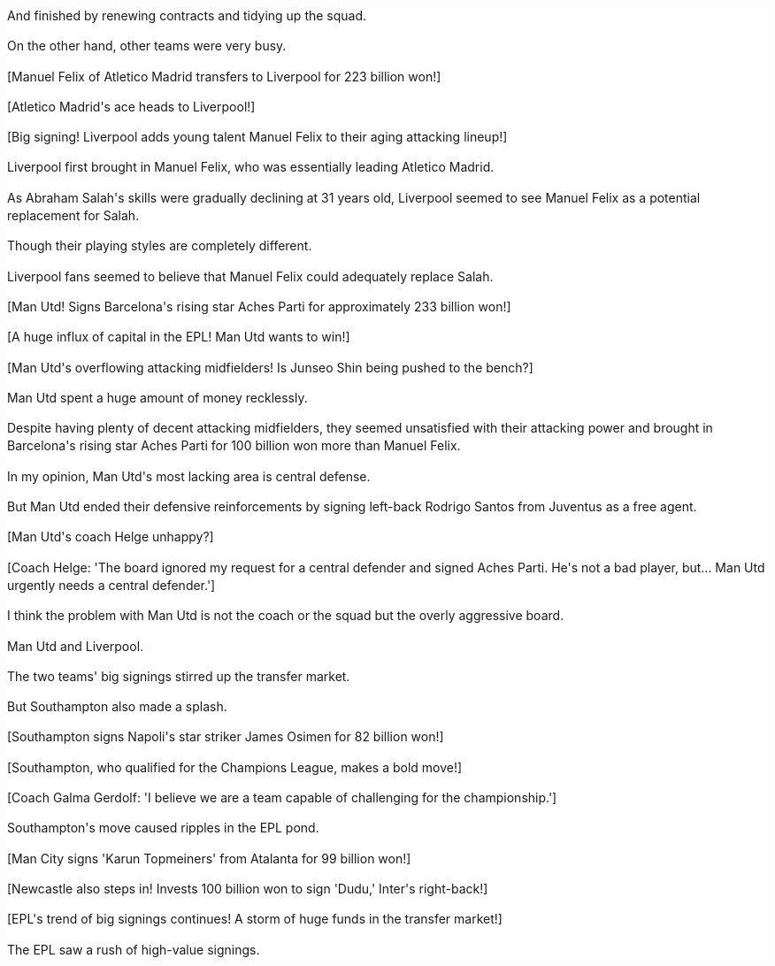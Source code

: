 And finished by renewing contracts and tidying up the squad.

On the other hand, other teams were very busy.

[Manuel Felix of Atletico Madrid transfers to Liverpool for 223 billion won!]

[Atletico Madrid's ace heads to Liverpool!]

[Big signing! Liverpool adds young talent Manuel Felix to their aging attacking lineup!]

Liverpool first brought in Manuel Felix, who was essentially leading Atletico Madrid.

As Abraham Salah's skills were gradually declining at 31 years old, Liverpool seemed to see Manuel Felix as a potential replacement for Salah.

Though their playing styles are completely different.

Liverpool fans seemed to believe that Manuel Felix could adequately replace Salah.

[Man Utd! Signs Barcelona's rising star Aches Parti for approximately 233 billion won!]

[A huge influx of capital in the EPL! Man Utd wants to win!]

[Man Utd's overflowing attacking midfielders! Is Junseo Shin being pushed to the bench?]

Man Utd spent a huge amount of money recklessly.

Despite having plenty of decent attacking midfielders, they seemed unsatisfied with their attacking power and brought in Barcelona's rising star Aches Parti for 100 billion won more than Manuel Felix.

In my opinion, Man Utd's most lacking area is central defense.

But Man Utd ended their defensive reinforcements by signing left-back Rodrigo Santos from Juventus as a free agent.

[Man Utd's coach Helge unhappy?]

[Coach Helge: 'The board ignored my request for a central defender and signed Aches Parti. He's not a bad player, but... Man Utd urgently needs a central defender.']

I think the problem with Man Utd is not the coach or the squad but the overly aggressive board.

Man Utd and Liverpool.

The two teams' big signings stirred up the transfer market.

But Southampton also made a splash.

[Southampton signs Napoli's star striker James Osimen for 82 billion won!]

[Southampton, who qualified for the Champions League, makes a bold move!]

[Coach Galma Gerdolf: 'I believe we are a team capable of challenging for the championship.']

Southampton's move caused ripples in the EPL pond.

[Man City signs 'Karun Topmeiners' from Atalanta for 99 billion won!]

[Newcastle also steps in! Invests 100 billion won to sign 'Dudu,' Inter's right-back!]

[EPL's trend of big signings continues! A storm of huge funds in the transfer market!]

The EPL saw a rush of high-value signings.
